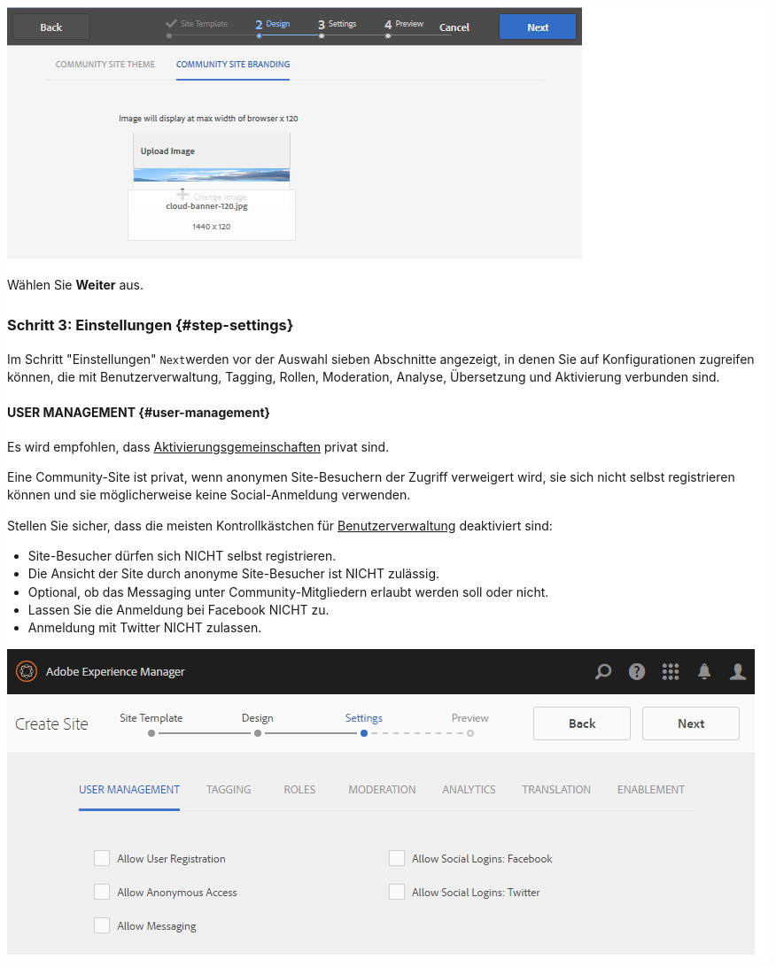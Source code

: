 ![chlimage_1](assets/chlimage_1.jpeg)

Wählen Sie **Weiter** aus.

### Schritt 3: Einstellungen {#step-settings}

Im Schritt &quot;Einstellungen&quot; `Next`werden vor der Auswahl sieben Abschnitte angezeigt, in denen Sie auf Konfigurationen zugreifen können, die mit Benutzerverwaltung, Tagging, Rollen, Moderation, Analyse, Übersetzung und Aktivierung verbunden sind.

#### USER MANAGEMENT {#user-management}

Es wird empfohlen, dass [Aktivierungsgemeinschaften](/help/communities/overview.md#enablement-community) privat sind.

Eine Community-Site ist privat, wenn anonymen Site-Besuchern der Zugriff verweigert wird, sie sich nicht selbst registrieren können und sie möglicherweise keine Social-Anmeldung verwenden.

Stellen Sie sicher, dass die meisten Kontrollkästchen für [Benutzerverwaltung](/help/communities/sites-console.md#user-management) deaktiviert sind:

* Site-Besucher dürfen sich NICHT selbst registrieren.
* Die Ansicht der Site durch anonyme Site-Besucher ist NICHT zulässig.
* Optional, ob das Messaging unter Community-Mitgliedern erlaubt werden soll oder nicht.
* Lassen Sie die Anmeldung bei Facebook NICHT zu.
* Anmeldung mit Twitter NICHT zulassen.

![user-mgmt](assets/user-mgmt.png)
